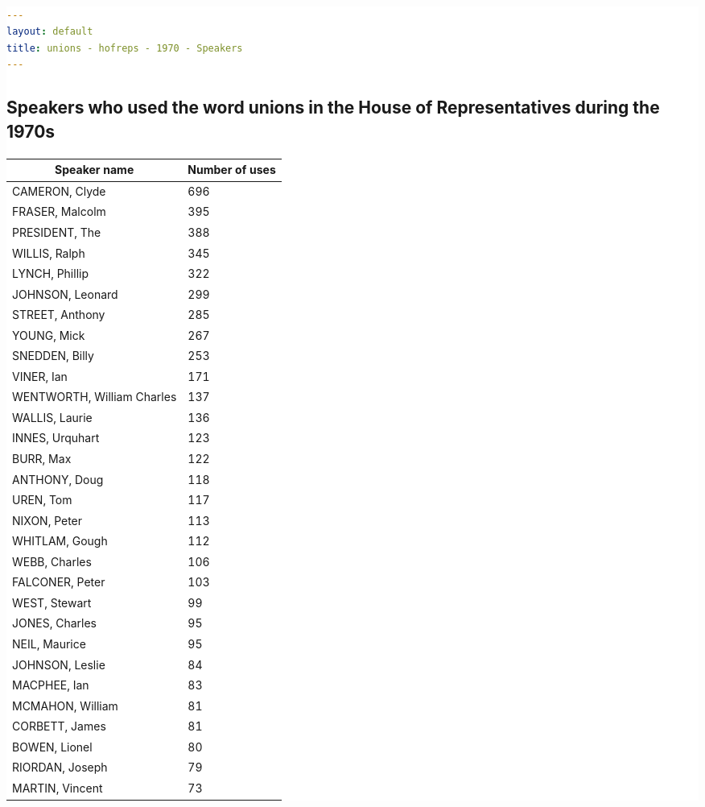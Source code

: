 ```yaml
---
layout: default
title: unions - hofreps - 1970 - Speakers
---
```

## Speakers who used the word **unions** in the House of Representatives during the 1970s

| Speaker name | Number of uses |
|--------------|----------------|
|CAMERON, Clyde|696|
|FRASER, Malcolm|395|
|PRESIDENT, The|388|
|WILLIS, Ralph|345|
|LYNCH, Phillip|322|
|JOHNSON, Leonard|299|
|STREET, Anthony|285|
|YOUNG, Mick|267|
|SNEDDEN, Billy|253|
|VINER, Ian|171|
|WENTWORTH, William Charles|137|
|WALLIS, Laurie|136|
|INNES, Urquhart|123|
|BURR, Max|122|
|ANTHONY, Doug|118|
|UREN, Tom|117|
|NIXON, Peter|113|
|WHITLAM, Gough|112|
|WEBB, Charles|106|
|FALCONER, Peter|103|
|WEST, Stewart|99|
|JONES, Charles|95|
|NEIL, Maurice|95|
|JOHNSON, Leslie|84|
|MACPHEE, Ian|83|
|MCMAHON, William|81|
|CORBETT, James|81|
|BOWEN, Lionel|80|
|RIORDAN, Joseph|79|
|MARTIN, Vincent|73|